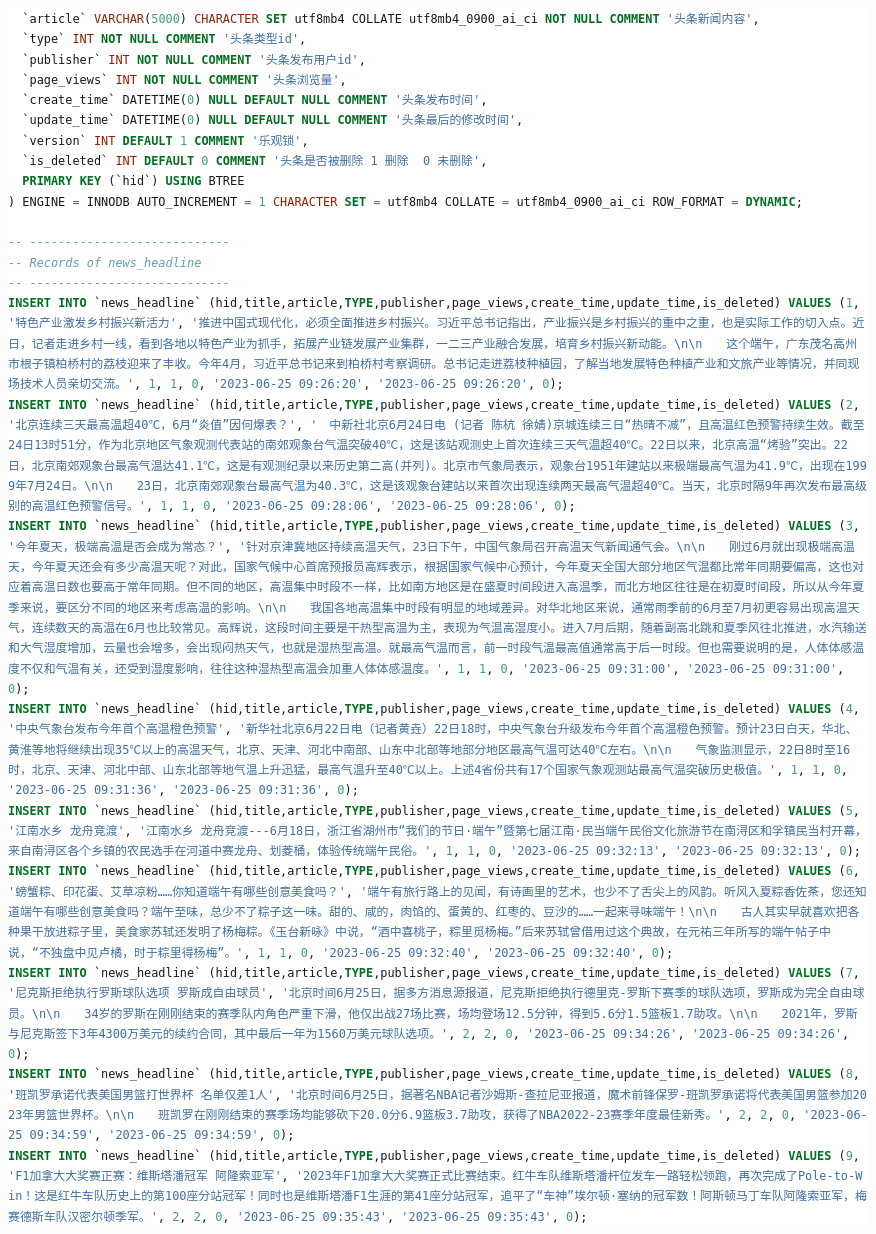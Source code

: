 ```SQL
  `article` VARCHAR(5000) CHARACTER SET utf8mb4 COLLATE utf8mb4_0900_ai_ci NOT NULL COMMENT '头条新闻内容',
  `type` INT NOT NULL COMMENT '头条类型id',
  `publisher` INT NOT NULL COMMENT '头条发布用户id',
  `page_views` INT NOT NULL COMMENT '头条浏览量',
  `create_time` DATETIME(0) NULL DEFAULT NULL COMMENT '头条发布时间',
  `update_time` DATETIME(0) NULL DEFAULT NULL COMMENT '头条最后的修改时间',
  `version` INT DEFAULT 1 COMMENT '乐观锁',
  `is_deleted` INT DEFAULT 0 COMMENT '头条是否被删除 1 删除  0 未删除',
  PRIMARY KEY (`hid`) USING BTREE
) ENGINE = INNODB AUTO_INCREMENT = 1 CHARACTER SET = utf8mb4 COLLATE = utf8mb4_0900_ai_ci ROW_FORMAT = DYNAMIC;

-- ----------------------------
-- Records of news_headline
-- ----------------------------
INSERT INTO `news_headline` (hid,title,article,TYPE,publisher,page_views,create_time,update_time,is_deleted) VALUES (1, '特色产业激发乡村振兴新活力', '推进中国式现代化，必须全面推进乡村振兴。习近平总书记指出，产业振兴是乡村振兴的重中之重，也是实际工作的切入点。近日，记者走进乡村一线，看到各地以特色产业为抓手，拓展产业链发展产业集群，一二三产业融合发展，培育乡村振兴新动能。\n\n　　这个端午，广东茂名高州市根子镇柏桥村的荔枝迎来了丰收。今年4月，习近平总书记来到柏桥村考察调研。总书记走进荔枝种植园，了解当地发展特色种植产业和文旅产业等情况，并同现场技术人员亲切交流。', 1, 1, 0, '2023-06-25 09:26:20', '2023-06-25 09:26:20', 0);
INSERT INTO `news_headline` (hid,title,article,TYPE,publisher,page_views,create_time,update_time,is_deleted) VALUES (2, '北京连续三天最高温超40℃，6月“炎值”因何爆表？', '　中新社北京6月24日电 (记者 陈杭 徐婧)京城连续三日“热晴不减”，且高温红色预警持续生效。截至24日13时51分，作为北京地区气象观测代表站的南郊观象台气温突破40℃，这是该站观测史上首次连续三天气温超40℃。22日以来，北京高温“烤验”突出。22日，北京南郊观象台最高气温达41.1℃，这是有观测纪录以来历史第二高(并列)。北京市气象局表示，观象台1951年建站以来极端最高气温为41.9℃，出现在1999年7月24日。\n\n　　23日，北京南郊观象台最高气温为40.3℃，这是该观象台建站以来首次出现连续两天最高气温超40℃。当天，北京时隔9年再次发布最高级别的高温红色预警信号。', 1, 1, 0, '2023-06-25 09:28:06', '2023-06-25 09:28:06', 0);
INSERT INTO `news_headline` (hid,title,article,TYPE,publisher,page_views,create_time,update_time,is_deleted) VALUES (3, '今年夏天，极端高温是否会成为常态？', '针对京津冀地区持续高温天气，23日下午，中国气象局召开高温天气新闻通气会。\n\n　　刚过6月就出现极端高温天，今年夏天还会有多少高温天呢？对此，国家气候中心首席预报员高辉表示，根据国家气候中心预计，今年夏天全国大部分地区气温都比常年同期要偏高，这也对应着高温日数也要高于常年同期。但不同的地区，高温集中时段不一样，比如南方地区是在盛夏时间段进入高温季，而北方地区往往是在初夏时间段，所以从今年夏季来说，要区分不同的地区来考虑高温的影响。\n\n　　我国各地高温集中时段有明显的地域差异。对华北地区来说，通常雨季前的6月至7月初更容易出现高温天气，连续数天的高温在6月也比较常见。高辉说，这段时间主要是干热型高温为主，表现为气温高湿度小。进入7月后期，随着副高北跳和夏季风往北推进，水汽输送和大气湿度增加，云量也会增多，会出现闷热天气，也就是湿热型高温。就最高气温而言，前一时段气温最高值通常高于后一时段。但也需要说明的是，人体体感温度不仅和气温有关，还受到湿度影响，往往这种湿热型高温会加重人体体感温度。', 1, 1, 0, '2023-06-25 09:31:00', '2023-06-25 09:31:00', 0);
INSERT INTO `news_headline` (hid,title,article,TYPE,publisher,page_views,create_time,update_time,is_deleted) VALUES (4, '中央气象台发布今年首个高温橙色预警', '新华社北京6月22日电（记者黄垚）22日18时，中央气象台升级发布今年首个高温橙色预警。预计23日白天，华北、黄淮等地将继续出现35℃以上的高温天气，北京、天津、河北中南部、山东中北部等地部分地区最高气温可达40℃左右。\n\n　　气象监测显示，22日8时至16时，北京、天津、河北中部、山东北部等地气温上升迅猛，最高气温升至40℃以上。上述4省份共有17个国家气象观测站最高气温突破历史极值。', 1, 1, 0, '2023-06-25 09:31:36', '2023-06-25 09:31:36', 0);
INSERT INTO `news_headline` (hid,title,article,TYPE,publisher,page_views,create_time,update_time,is_deleted) VALUES (5, '江南水乡 龙舟竞渡', '江南水乡 龙舟竞渡---6月18日，浙江省湖州市“我们的节日·端午”暨第七届江南·民当端午民俗文化旅游节在南浔区和孚镇民当村开幕，来自南浔区各个乡镇的农民选手在河道中赛龙舟、划菱桶，体验传统端午民俗。', 1, 1, 0, '2023-06-25 09:32:13', '2023-06-25 09:32:13', 0);
INSERT INTO `news_headline` (hid,title,article,TYPE,publisher,page_views,create_time,update_time,is_deleted) VALUES (6, '螃蟹粽、印花蛋、艾草凉粉……你知道端午有哪些创意美食吗？', '端午有旅行路上的见闻，有诗画里的艺术，也少不了舌尖上的风韵。听风入夏粽香佐茶，您还知道端午有哪些创意美食吗？端午至味，总少不了粽子这一味。甜的、咸的，肉馅的、蛋黄的、红枣的、豆沙的……一起来寻味端午！\n\n　　古人其实早就喜欢把各种果干放进粽子里，美食家苏轼还发明了杨梅粽。《玉台新咏》中说，“酒中喜桃子，粽里觅杨梅。”后来苏轼曾借用过这个典故，在元祐三年所写的端午帖子中说，“不独盘中见卢橘，时于粽里得杨梅”。', 1, 1, 0, '2023-06-25 09:32:40', '2023-06-25 09:32:40', 0);
INSERT INTO `news_headline` (hid,title,article,TYPE,publisher,page_views,create_time,update_time,is_deleted) VALUES (7, '尼克斯拒绝执行罗斯球队选项 罗斯成自由球员', '北京时间6月25日，据多方消息源报道，尼克斯拒绝执行德里克-罗斯下赛季的球队选项，罗斯成为完全自由球员。\n\n　　34岁的罗斯在刚刚结束的赛季队内角色严重下滑，他仅出战27场比赛，场均登场12.5分钟，得到5.6分1.5篮板1.7助攻。\n\n　　2021年，罗斯与尼克斯签下3年4300万美元的续约合同，其中最后一年为1560万美元球队选项。', 2, 2, 0, '2023-06-25 09:34:26', '2023-06-25 09:34:26', 0);
INSERT INTO `news_headline` (hid,title,article,TYPE,publisher,page_views,create_time,update_time,is_deleted) VALUES (8, '班凯罗承诺代表美国男篮打世界杯 名单仅差1人', '北京时间6月25日，据著名NBA记者沙姆斯-查拉尼亚报道，魔术前锋保罗-班凯罗承诺将代表美国男篮参加2023年男篮世界杯。\n\n　　班凯罗在刚刚结束的赛季场均能够砍下20.0分6.9篮板3.7助攻，获得了NBA2022-23赛季年度最佳新秀。', 2, 2, 0, '2023-06-25 09:34:59', '2023-06-25 09:34:59', 0);
INSERT INTO `news_headline` (hid,title,article,TYPE,publisher,page_views,create_time,update_time,is_deleted) VALUES (9, 'F1加拿大大奖赛正赛：维斯塔潘冠军 阿隆索亚军', '2023年F1加拿大大奖赛正式比赛结束。红牛车队维斯塔潘杆位发车一路轻松领跑，再次完成了Pole-to-Win！这是红牛车队历史上的第100座分站冠军！同时也是维斯塔潘F1生涯的第41座分站冠军，追平了“车神”埃尔顿·塞纳的冠军数！阿斯顿马丁车队阿隆索亚军，梅赛德斯车队汉密尔顿季军。', 2, 2, 0, '2023-06-25 09:35:43', '2023-06-25 09:35:43', 0);
```